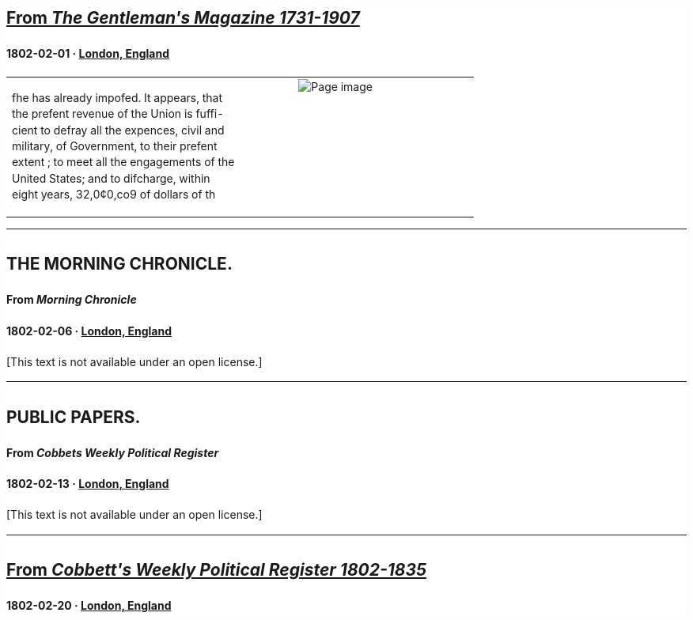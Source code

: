 
## [From _The Gentleman's Magazine 1731-1907_](https://archive.org/details/sim_gentlemans-magazine_1802-02_72_2/page/n78/mode/1up?view=theater)

#### 1802-02-01 &middot; [London, England](http://dbpedia.org/resource/London)

<table style="width: 100%;"><tr><td style="width: 50%">

  
fhe has already impofed. It appears, that  
the prefent revenue of the Union is fuffi-  
cient to defray all the expences, civil and  
military, of Government, to their prefent  
extent ; to meet all the engagements of the  
United States; and to difcharge, within  
eight years, 32,0¢0,co9 of dollars of th
</td><td style="width: 50%; max-height: 75%; margin: auto; display: block;">
<img alt="Page image" src="https://iiif.archive.org/image/iiif/2/sim_gentlemans-magazine_1802-02_72_2%2Fsim_gentlemans-magazine_1802-02_72_2_jp2.zip%2Fsim_gentlemans-magazine_1802-02_72_2_jp2%2Fsim_gentlemans-magazine_1802-02_72_2_0078.jp2/pct:9.789156626506024,16.808252427184467,34.889558232931726,8.555825242718447/600,/0/default.jpg"/>
</td>
</tr></table>

---

## THE MORNING CHRONICLE.

#### From _Morning Chronicle_

#### 1802-02-06 &middot; [London, England](http://dbpedia.org/resource/London)

[This text is not available under an open license.]

---

## PUBLIC PAPERS.

#### From _Cobbets Weekly Political Register_

#### 1802-02-13 &middot; [London, England](http://dbpedia.org/resource/London)

[This text is not available under an open license.]

---

## [From _Cobbett's Weekly Political Register 1802-1835_](https://archive.org/details/sim_cobbetts-weekly-political-register_1802-02-20_1_5/page/n10/mode/1up?view=theater)

#### 1802-02-20 &middot; [London, England](http://dbpedia.org/resource/London)
